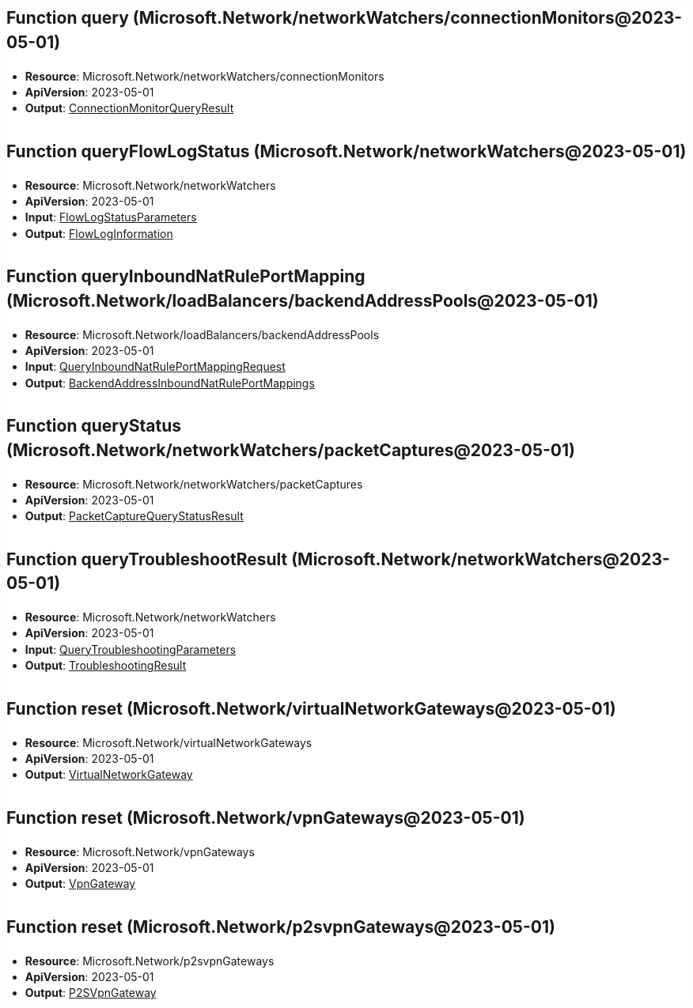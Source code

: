 ## Function query (Microsoft.Network/networkWatchers/connectionMonitors@2023-05-01)
* **Resource**: Microsoft.Network/networkWatchers/connectionMonitors
* **ApiVersion**: 2023-05-01
* **Output**: [ConnectionMonitorQueryResult](#connectionmonitorqueryresult)

## Function queryFlowLogStatus (Microsoft.Network/networkWatchers@2023-05-01)
* **Resource**: Microsoft.Network/networkWatchers
* **ApiVersion**: 2023-05-01
* **Input**: [FlowLogStatusParameters](#flowlogstatusparameters)
* **Output**: [FlowLogInformation](#flowloginformation)

## Function queryInboundNatRulePortMapping (Microsoft.Network/loadBalancers/backendAddressPools@2023-05-01)
* **Resource**: Microsoft.Network/loadBalancers/backendAddressPools
* **ApiVersion**: 2023-05-01
* **Input**: [QueryInboundNatRulePortMappingRequest](#queryinboundnatruleportmappingrequest)
* **Output**: [BackendAddressInboundNatRulePortMappings](#backendaddressinboundnatruleportmappings)

## Function queryStatus (Microsoft.Network/networkWatchers/packetCaptures@2023-05-01)
* **Resource**: Microsoft.Network/networkWatchers/packetCaptures
* **ApiVersion**: 2023-05-01
* **Output**: [PacketCaptureQueryStatusResult](#packetcapturequerystatusresult)

## Function queryTroubleshootResult (Microsoft.Network/networkWatchers@2023-05-01)
* **Resource**: Microsoft.Network/networkWatchers
* **ApiVersion**: 2023-05-01
* **Input**: [QueryTroubleshootingParameters](#querytroubleshootingparameters)
* **Output**: [TroubleshootingResult](#troubleshootingresult)

## Function reset (Microsoft.Network/virtualNetworkGateways@2023-05-01)
* **Resource**: Microsoft.Network/virtualNetworkGateways
* **ApiVersion**: 2023-05-01
* **Output**: [VirtualNetworkGateway](#virtualnetworkgateway)

## Function reset (Microsoft.Network/vpnGateways@2023-05-01)
* **Resource**: Microsoft.Network/vpnGateways
* **ApiVersion**: 2023-05-01
* **Output**: [VpnGateway](#vpngateway)

## Function reset (Microsoft.Network/p2svpnGateways@2023-05-01)
* **Resource**: Microsoft.Network/p2svpnGateways
* **ApiVersion**: 2023-05-01
* **Output**: [P2SVpnGateway](#p2svpngateway)
